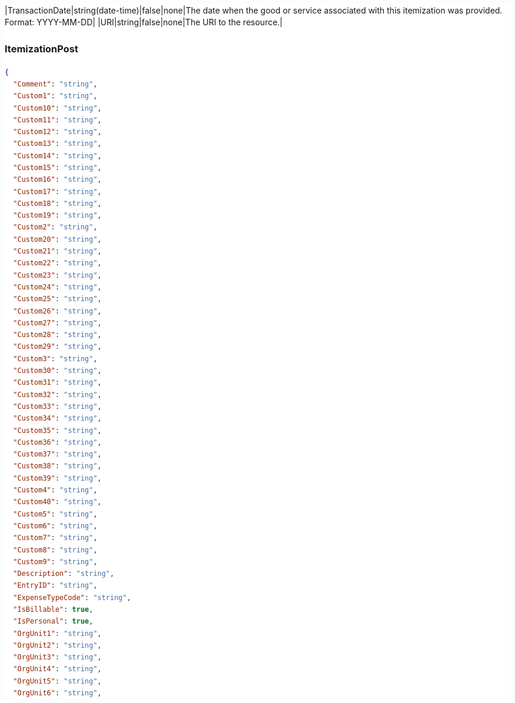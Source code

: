 |TransactionDate|string(date-time)|false|none|The date when the good or service associated with this itemization was provided. Format: YYYY-MM-DD|
|URI|string|false|none|The URI to the resource.|

<h3 id="tocS_ItemizationPost">ItemizationPost</h3>

<a id="schemaitemizationpost"></a>
<a id="schema_ItemizationPost"></a>
<a id="tocSitemizationpost"></a>
<a id="tocsitemizationpost"></a>

```json
{
  "Comment": "string",
  "Custom1": "string",
  "Custom10": "string",
  "Custom11": "string",
  "Custom12": "string",
  "Custom13": "string",
  "Custom14": "string",
  "Custom15": "string",
  "Custom16": "string",
  "Custom17": "string",
  "Custom18": "string",
  "Custom19": "string",
  "Custom2": "string",
  "Custom20": "string",
  "Custom21": "string",
  "Custom22": "string",
  "Custom23": "string",
  "Custom24": "string",
  "Custom25": "string",
  "Custom26": "string",
  "Custom27": "string",
  "Custom28": "string",
  "Custom29": "string",
  "Custom3": "string",
  "Custom30": "string",
  "Custom31": "string",
  "Custom32": "string",
  "Custom33": "string",
  "Custom34": "string",
  "Custom35": "string",
  "Custom36": "string",
  "Custom37": "string",
  "Custom38": "string",
  "Custom39": "string",
  "Custom4": "string",
  "Custom40": "string",
  "Custom5": "string",
  "Custom6": "string",
  "Custom7": "string",
  "Custom8": "string",
  "Custom9": "string",
  "Description": "string",
  "EntryID": "string",
  "ExpenseTypeCode": "string",
  "IsBillable": true,
  "IsPersonal": true,
  "OrgUnit1": "string",
  "OrgUnit2": "string",
  "OrgUnit3": "string",
  "OrgUnit4": "string",
  "OrgUnit5": "string",
  "OrgUnit6": "string",
```